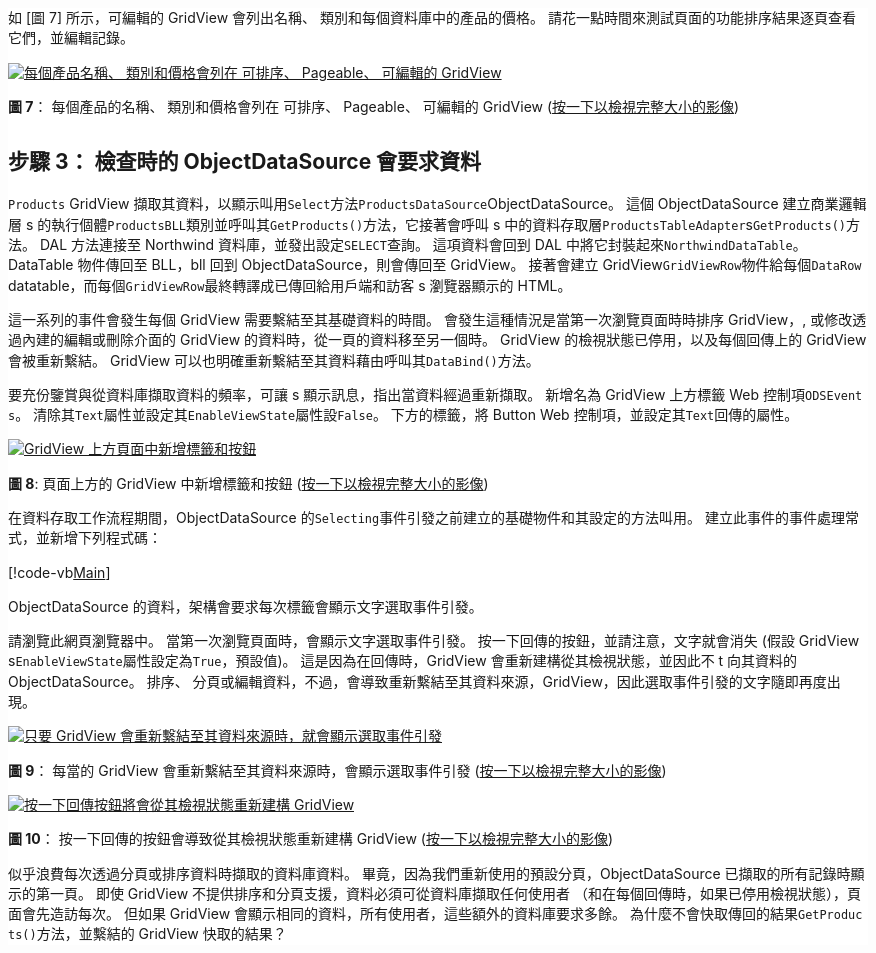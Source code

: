 如 [圖 7] 所示，可編輯的 GridView 會列出名稱、 類別和每個資料庫中的產品的價格。 請花一點時間來測試頁面的功能排序結果逐頁查看它們，並編輯記錄。


[![每個產品名稱、 類別和價格會列在 可排序、 Pageable、 可編輯的 GridView](caching-data-with-the-objectdatasource-vb/_static/image16.png)](caching-data-with-the-objectdatasource-vb/_static/image15.png)

**圖 7**： 每個產品的名稱、 類別和價格會列在 可排序、 Pageable、 可編輯的 GridView ([按一下以檢視完整大小的影像](caching-data-with-the-objectdatasource-vb/_static/image17.png))


## <a name="step-3-examining-when-the-objectdatasource-is-requesting-data"></a>步驟 3： 檢查時的 ObjectDataSource 會要求資料

`Products` GridView 擷取其資料，以顯示叫用`Select`方法`ProductsDataSource`ObjectDataSource。 這個 ObjectDataSource 建立商業邏輯層 s 的執行個體`ProductsBLL`類別並呼叫其`GetProducts()`方法，它接著會呼叫 s 中的資料存取層`ProductsTableAdapter`s`GetProducts()`方法。 DAL 方法連接至 Northwind 資料庫，並發出設定`SELECT`查詢。 這項資料會回到 DAL 中將它封裝起來`NorthwindDataTable`。 DataTable 物件傳回至 BLL，bll 回到 ObjectDataSource，則會傳回至 GridView。 接著會建立 GridView`GridViewRow`物件給每個`DataRow`datatable，而每個`GridViewRow`最終轉譯成已傳回給用戶端和訪客 s 瀏覽器顯示的 HTML。

這一系列的事件會發生每個 GridView 需要繫結至其基礎資料的時間。 會發生這種情況是當第一次瀏覽頁面時時排序 GridView，, 或修改透過內建的編輯或刪除介面的 GridView 的資料時，從一頁的資料移至另一個時。 GridView 的檢視狀態已停用，以及每個回傳上的 GridView 會被重新繫結。 GridView 可以也明確重新繫結至其資料藉由呼叫其`DataBind()`方法。

要充份鑒賞與從資料庫擷取資料的頻率，可讓 s 顯示訊息，指出當資料經過重新擷取。 新增名為 GridView 上方標籤 Web 控制項`ODSEvents`。 清除其`Text`屬性並設定其`EnableViewState`屬性設`False`。 下方的標籤，將 Button Web 控制項，並設定其`Text`回傳的屬性。


[![GridView 上方頁面中新增標籤和按鈕](caching-data-with-the-objectdatasource-vb/_static/image19.png)](caching-data-with-the-objectdatasource-vb/_static/image18.png)

**圖 8**: 頁面上方的 GridView 中新增標籤和按鈕 ([按一下以檢視完整大小的影像](caching-data-with-the-objectdatasource-vb/_static/image20.png))


在資料存取工作流程期間，ObjectDataSource 的`Selecting`事件引發之前建立的基礎物件和其設定的方法叫用。 建立此事件的事件處理常式，並新增下列程式碼：


[!code-vb[Main](caching-data-with-the-objectdatasource-vb/samples/sample3.vb)]

ObjectDataSource 的資料，架構會要求每次標籤會顯示文字選取事件引發。

請瀏覽此網頁瀏覽器中。 當第一次瀏覽頁面時，會顯示文字選取事件引發。 按一下回傳的按鈕，並請注意，文字就會消失 (假設 GridView s`EnableViewState`屬性設定為`True`，預設值)。 這是因為在回傳時，GridView 會重新建構從其檢視狀態，並因此不 t 向其資料的 ObjectDataSource。 排序、 分頁或編輯資料，不過，會導致重新繫結至其資料來源，GridView，因此選取事件引發的文字隨即再度出現。


[![只要 GridView 會重新繫結至其資料來源時，就會顯示選取事件引發](caching-data-with-the-objectdatasource-vb/_static/image22.png)](caching-data-with-the-objectdatasource-vb/_static/image21.png)

**圖 9**： 每當的 GridView 會重新繫結至其資料來源時，會顯示選取事件引發 ([按一下以檢視完整大小的影像](caching-data-with-the-objectdatasource-vb/_static/image23.png))


[![按一下回傳按鈕將會從其檢視狀態重新建構 GridView](caching-data-with-the-objectdatasource-vb/_static/image25.png)](caching-data-with-the-objectdatasource-vb/_static/image24.png)

**圖 10**： 按一下回傳的按鈕會導致從其檢視狀態重新建構 GridView ([按一下以檢視完整大小的影像](caching-data-with-the-objectdatasource-vb/_static/image26.png))


似乎浪費每次透過分頁或排序資料時擷取的資料庫資料。 畢竟，因為我們重新使用的預設分頁，ObjectDataSource 已擷取的所有記錄時顯示的第一頁。 即使 GridView 不提供排序和分頁支援，資料必須可從資料庫擷取任何使用者 （和在每個回傳時，如果已停用檢視狀態），頁面會先造訪每次。 但如果 GridView 會顯示相同的資料，所有使用者，這些額外的資料庫要求多餘。 為什麼不會快取傳回的結果`GetProducts()`方法，並繫結的 GridView 快取的結果？

